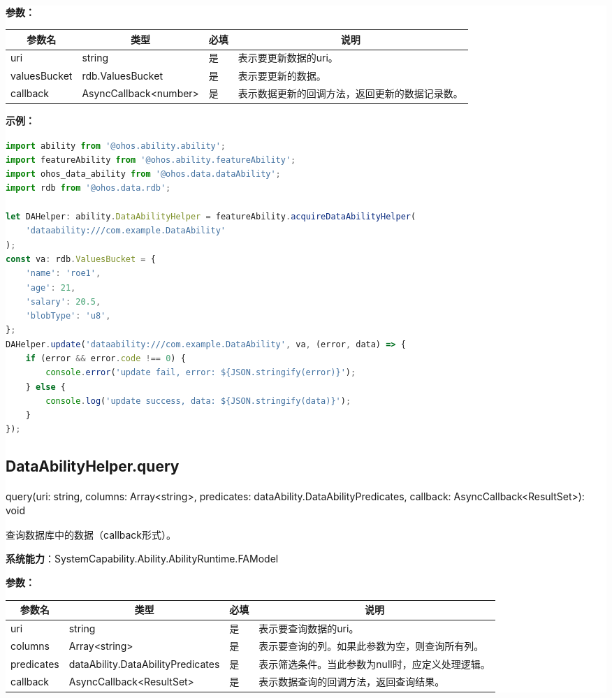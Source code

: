 **参数：**

| 参数名         | 类型                              | 必填 | 说明                                             |
| ------------ | --------------------------------- | ---- | ------------------------------------------------ |
| uri          | string                            | 是   | 表示要更新数据的uri。                         |
| valuesBucket | rdb.ValuesBucket                  | 是   | 表示要更新的数据。                               |
| callback     | AsyncCallback\<number>            | 是   | 表示数据更新的回调方法，返回更新的数据记录数。                 |

**示例：**

```ts
import ability from '@ohos.ability.ability';
import featureAbility from '@ohos.ability.featureAbility';
import ohos_data_ability from '@ohos.data.dataAbility';
import rdb from '@ohos.data.rdb';

let DAHelper: ability.DataAbilityHelper = featureAbility.acquireDataAbilityHelper(
    'dataability:///com.example.DataAbility'
);
const va: rdb.ValuesBucket = {
    'name': 'roe1',
    'age': 21,
    'salary': 20.5,
    'blobType': 'u8',
};
DAHelper.update('dataability:///com.example.DataAbility', va, (error, data) => {
    if (error && error.code !== 0) {
        console.error('update fail, error: ${JSON.stringify(error)}');
    } else {
        console.log('update success, data: ${JSON.stringify(data)}');
    }
});
```

## DataAbilityHelper.query

query(uri: string, columns: Array\<string>, predicates: dataAbility.DataAbilityPredicates, callback: AsyncCallback\<ResultSet>): void

查询数据库中的数据（callback形式）。

**系统能力**：SystemCapability.Ability.AbilityRuntime.FAModel

**参数：**

| 参数名       | 类型                              | 必填 | 说明                                             |
| ---------- | --------------------------------- | ---- | ------------------------------------------------ |
| uri        | string                            | 是   | 表示要查询数据的uri。                         |
| columns    | Array\<string>                | 是   | 表示要查询的列。如果此参数为空，则查询所有列。   |
| predicates | dataAbility.DataAbilityPredicates | 是   | 表示筛选条件。当此参数为null时，应定义处理逻辑。 |
| callback   | AsyncCallback\<ResultSet>         | 是   | 表示数据查询的回调方法，返回查询结果。                         |
